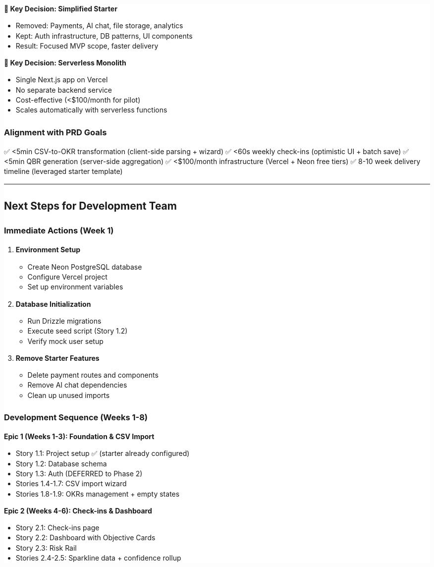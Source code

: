 **🔑 Key Decision: Simplified Starter**
- Removed: Payments, AI chat, file storage, analytics
- Kept: Auth infrastructure, DB patterns, UI components
- Result: Focused MVP scope, faster delivery

**🔑 Key Decision: Serverless Monolith**
- Single Next.js app on Vercel
- No separate backend service
- Cost-effective (<$100/month for pilot)
- Scales automatically with serverless functions

### Alignment with PRD Goals

✅ <5min CSV-to-OKR transformation (client-side parsing + wizard)
✅ <60s weekly check-ins (optimistic UI + batch save)
✅ <5min QBR generation (server-side aggregation)
✅ <$100/month infrastructure (Vercel + Neon free tiers)
✅ 8-10 week delivery timeline (leveraged starter template)

---

## Next Steps for Development Team

### Immediate Actions (Week 1)

1. **Environment Setup**
   - Create Neon PostgreSQL database
   - Configure Vercel project
   - Set up environment variables

2. **Database Initialization**
   - Run Drizzle migrations
   - Execute seed script (Story 1.2)
   - Verify mock user setup

3. **Remove Starter Features**
   - Delete payment routes and components
   - Remove AI chat dependencies
   - Clean up unused imports

### Development Sequence (Weeks 1-8)

**Epic 1 (Weeks 1-3): Foundation & CSV Import**
- Story 1.1: Project setup ✅ (starter already configured)
- Story 1.2: Database schema
- Story 1.3: Auth (DEFERRED to Phase 2)
- Stories 1.4-1.7: CSV import wizard
- Stories 1.8-1.9: OKRs management + empty states

**Epic 2 (Weeks 4-6): Check-ins & Dashboard**
- Story 2.1: Check-ins page
- Story 2.2: Dashboard with Objective Cards
- Story 2.3: Risk Rail
- Stories 2.4-2.5: Sparkline data + confidence rollup
